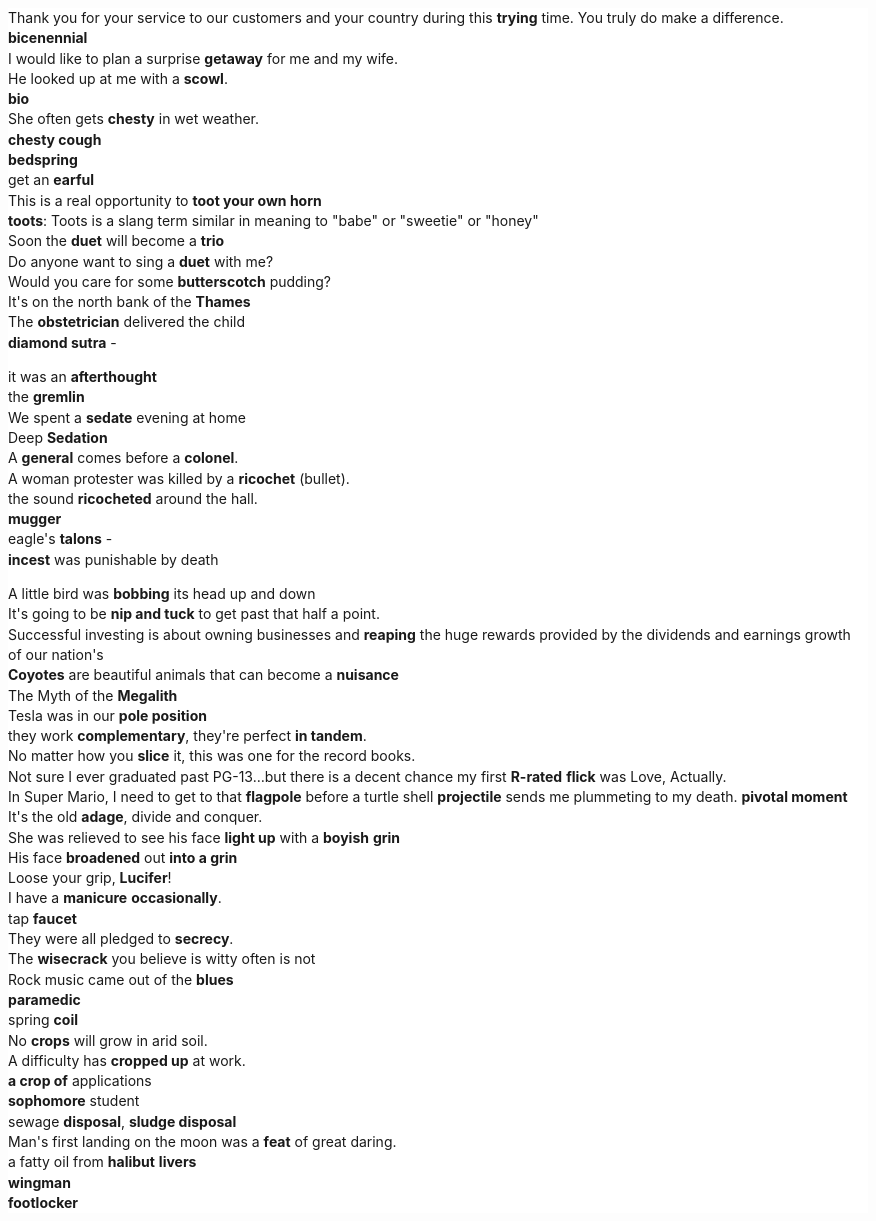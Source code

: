 Thank you for your service to our customers and your country during this **trying** time. You truly do make a difference.  
**bicenennial**  
I would like to plan a surprise **getaway** for me and my wife.  
He looked up at me with a **scowl**.  
**bio**  
She often gets **chesty** in wet weather.  
**chesty cough**  
**bedspring**  
get an **earful**  
This is a real opportunity to **toot your own horn**  
**toots**: Toots is a slang term similar in meaning to "babe" or "sweetie" or "honey"  
Soon the **duet** will become a **trio**  
Do anyone want to sing a **duet** with me?  
Would you care for some **butterscotch** pudding?  
It's on the north bank of the **Thames**  
The **obstetrician** delivered the child  
**diamond sutra** -  

it was an **afterthought**  
the **gremlin**  
We spent a **sedate** evening at home  
Deep **Sedation**  
A **general** comes before a **colonel**.  
A woman protester was killed by a **ricochet** (bullet).  
the sound **ricocheted** around the hall.  
**mugger**  
eagle's **talons** -  
**incest** was punishable by death  

A little bird was **bobbing** its head up and down  
It's going to be **nip and tuck** to get past that half a point.  
Successful investing is about owning businesses and **reaping** the huge rewards provided by the dividends and earnings growth of our nation's   
**Coyotes** are beautiful animals that can become a **nuisance**  
The Myth of the **Megalith**  
Tesla was in our **pole position**  
they work **complementary**, they're perfect **in tandem**.  
No matter how you **slice** it, this was one for the record books.  
Not sure I ever graduated past PG-13…but there is a decent chance my first **R-rated** **flick** was Love, Actually.  
In Super Mario, I need to get to that **flagpole** before a turtle shell **projectile** sends me plummeting to my death.
**pivotal moment**  
It's the old **adage**, divide and conquer.  
She was relieved to see his face **light up** with a **boyish** **grin**  
His face **broadened** out **into a grin**  
Loose your grip, **Lucifer**!  
I have a **manicure** **occasionally**.  
tap **faucet**  
They were all pledged to **secrecy**.  
The **wisecrack** you believe is witty often is not  
Rock music came out of the **blues**  
**paramedic**  
spring **coil**  
No **crops** will grow in arid soil.  
A difficulty has **cropped up** at work.  
**a crop of** applications  
**sophomore** student  
sewage **disposal**, **sludge disposal**  
Man's first landing on the moon was a **feat** of great daring.  
a fatty oil from **halibut** **livers**   
**wingman**  
**footlocker**  